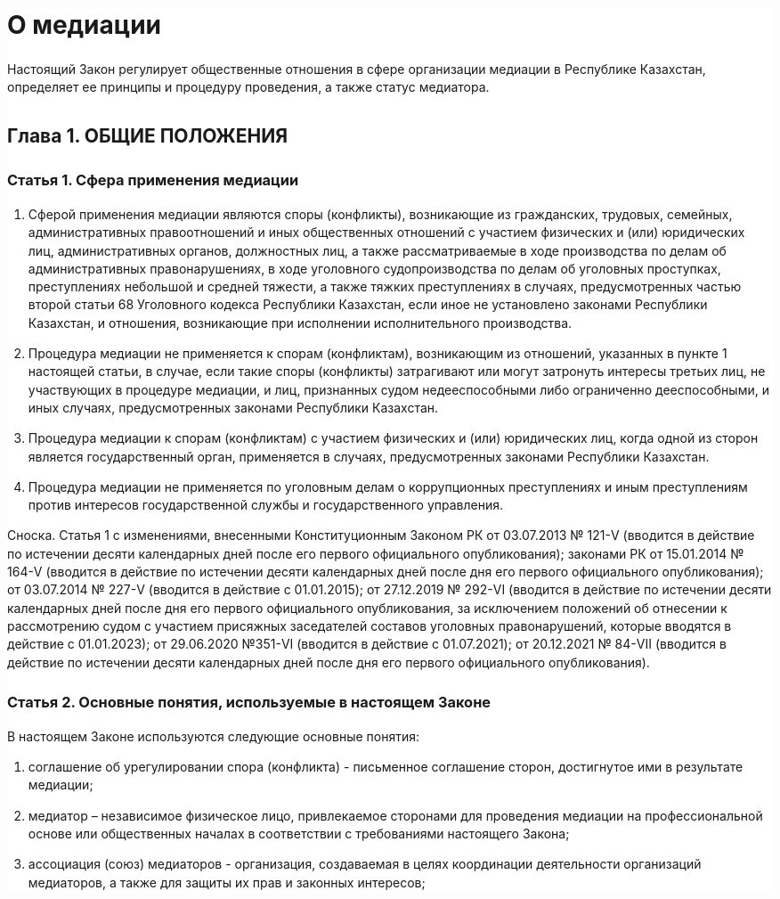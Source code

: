 # О медиации

Настоящий Закон регулирует общественные отношения в сфере организации медиации в Республике Казахстан, определяет ее принципы и процедуру проведения, а также статус медиатора.

## Глава 1. ОБЩИЕ ПОЛОЖЕНИЯ

### Статья 1. Сфера применения медиации

1. Сферой применения медиации являются споры (конфликты), возникающие из гражданских, трудовых, семейных, административных правоотношений и иных общественных отношений с участием физических и (или) юридических лиц, административных органов, должностных лиц, а также рассматриваемые в ходе производства по делам об административных правонарушениях, в ходе уголовного судопроизводства по делам об уголовных проступках, преступлениях небольшой и средней тяжести, а также тяжких преступлениях в случаях, предусмотренных частью второй статьи 68 Уголовного кодекса Республики Казахстан, если иное не установлено законами Республики Казахстан, и отношения, возникающие при исполнении исполнительного производства.

2. Процедура медиации не применяется к спорам (конфликтам), возникающим из отношений, указанных в пункте 1 настоящей статьи, в случае, если такие споры (конфликты) затрагивают или могут затронуть интересы третьих лиц, не участвующих в процедуре медиации, и лиц, признанных судом недееспособными либо ограниченно дееспособными, и иных случаях, предусмотренных законами Республики Казахстан.

3. Процедура медиации к спорам (конфликтам) с участием физических и (или) юридических лиц, когда одной из сторон является государственный орган, применяется в случаях, предусмотренных законами Республики Казахстан.

4. Процедура медиации не применяется по уголовным делам о коррупционных преступлениях и иным преступлениям против интересов государственной службы и государственного управления.

Сноска. Статья 1 с изменениями, внесенными Конституционным Законом РК от 03.07.2013 № 121-V (вводится в действие по истечении десяти календарных дней после его первого официального опубликования); законами РК от 15.01.2014 № 164-V (вводится в действие по истечении десяти календарных дней после дня его первого официального опубликования); от 03.07.2014 № 227-V (вводится в действие с 01.01.2015); от 27.12.2019 № 292-VІ (вводится в действие по истечении десяти календарных дней после дня его первого официального опубликования, за исключением положений об отнесении к рассмотрению судом с участием присяжных заседателей составов уголовных правонарушений, которые вводятся в действие с 01.01.2023); от 29.06.2020 №351-VI (вводится в действие с 01.07.2021); от 20.12.2021 № 84-VII (вводится в действие по истечении десяти календарных дней после дня его первого официального опубликования).

### Статья 2. Основные понятия, используемые в настоящем Законе

В настоящем Законе используются следующие основные понятия:

1) соглашение об урегулировании спора (конфликта) - письменное соглашение сторон, достигнутое ими в результате медиации;

2) медиатор – независимое физическое лицо, привлекаемое сторонами для проведения медиации на профессиональной основе или общественных началах в соответствии с требованиями настоящего Закона;

3) ассоциация (союз) медиаторов - организация, создаваемая в целях координации деятельности организаций медиаторов, а также для защиты их прав и законных интересов;
